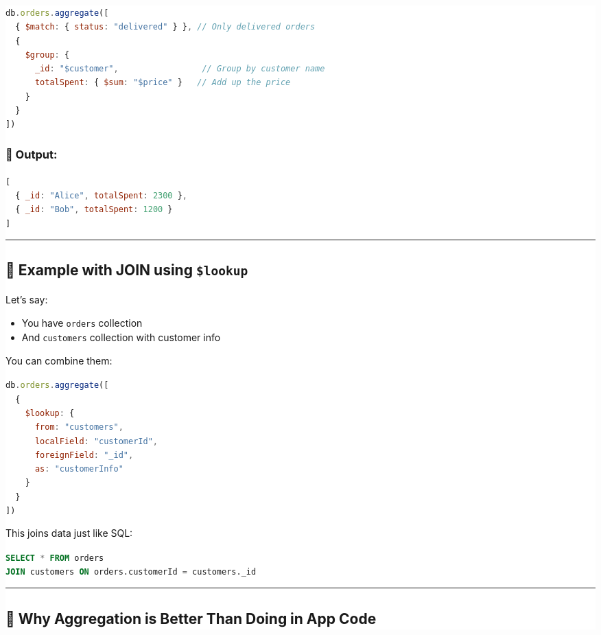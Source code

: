 ```js
db.orders.aggregate([
  { $match: { status: "delivered" } }, // Only delivered orders
  {
    $group: {
      _id: "$customer",                 // Group by customer name
      totalSpent: { $sum: "$price" }   // Add up the price
    }
  }
])
```

### 🧾 Output:

```js
[
  { _id: "Alice", totalSpent: 2300 },
  { _id: "Bob", totalSpent: 1200 }
]
```

---

## 🔗 Example with JOIN using `$lookup`

Let’s say:

* You have `orders` collection
* And `customers` collection with customer info

You can combine them:

```js
db.orders.aggregate([
  {
    $lookup: {
      from: "customers",
      localField: "customerId",
      foreignField: "_id",
      as: "customerInfo"
    }
  }
])
```

This joins data just like SQL:

```sql
SELECT * FROM orders
JOIN customers ON orders.customerId = customers._id
```

---

## 🎯 Why Aggregation is Better Than Doing in App Code
